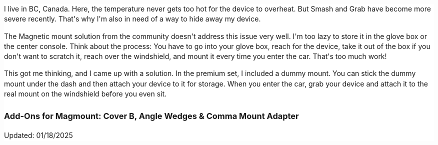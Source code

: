 I live in BC, Canada. Here, the temperature never gets too hot for the device to overheat. But Smash and Grab have become more severe recently. That's why I'm also in need of a way to hide away my device.

The Magnetic mount solution from the community doesn't address this issue very well. I'm too lazy to store it in the glove box or the center console. Think about the process: You have to go into your glove box, reach for the device, take it out of the box if you don't want to scratch it, reach over the windshield, and mount it every time you enter the car. That's too much work!

This got me thinking, and I came up with a solution. In the premium set, I included a dummy mount. You can stick the dummy mount under the dash and then attach your device to it for storage. When you enter the car, grab your device and attach it to the real mount on the windshield before you even sit.



### Add-Ons for Magmount: Cover B, Angle Wedges & Comma Mount Adapter

Updated: 01/18/2025
